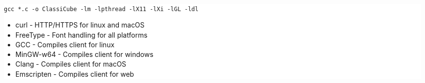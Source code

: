 ```gcc *.c -o ClassiCube -lm -lpthread -lX11 -lXi -lGL -ldl```

* curl - HTTP/HTTPS for linux and macOS
* FreeType - Font handling for all platforms
* GCC - Compiles client for linux
* MinGW-w64 - Compiles client for windows
* Clang - Compiles client for macOS
* Emscripten - Compiles client for web
